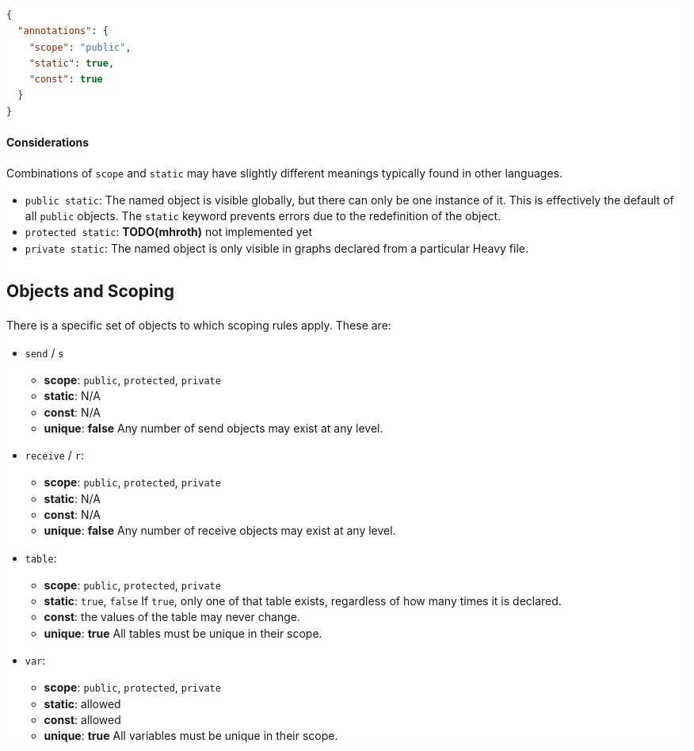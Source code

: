 ```json
{
  "annotations": {
    "scope": "public",
    "static": true,
    "const": true
  }
}
```

#### Considerations
Combinations of `scope` and `static` may have slightly different meanings typically found in other languages.
* `public static`: The named object is visible globally, but there can only be one instance of it. This is effectively the default of all `public` objects. The `static` keyword prevents errors due to the redefinition of the object.
* `protected static`: **TODO(mhroth)** not implemented yet
* `private static`: The named object is only visible in graphs declared from a particular Heavy file.

## Objects and Scoping
There is a specific set of objects to which scoping rules apply. These are:

* `send` / `s`
    * **scope**: `public`, `protected`, `private`
    * **static**: N/A
    * **const**: N/A
    * **unique**: **false** Any number of send objects may exist at any level.

* `receive` / `r`:
    * **scope**: `public`, `protected`, `private`
    * **static**: N/A
    * **const**: N/A
    * **unique**: **false** Any number of receive objects may exist at any level.

* `table`:
    * **scope**: `public`, `protected`, `private`
    * **static**: `true`, `false` If `true`, only one of that table exists, regardless of how many times it is declared.
    * **const**: the values of the table may never change.
    * **unique**: **true** All tables must be unique in their scope.

* `var`:
    * **scope**: `public`, `protected`, `private`
    * **static**: allowed
    * **const**: allowed
    * **unique**: **true** All variables must be unique in their scope.